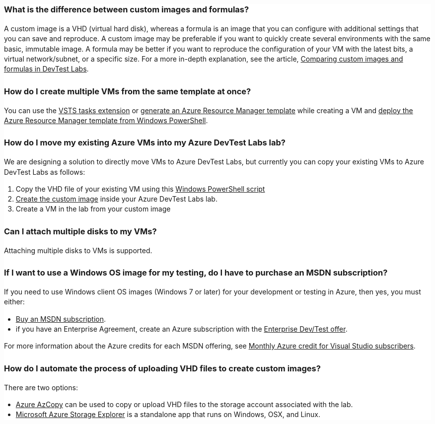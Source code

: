 ### What is the difference between custom images and formulas?
A custom image is a VHD (virtual hard disk), whereas a formula is an image that you can configure with additional settings that you can save and reproduce. A custom image may be preferable if you want to quickly create several environments with the same basic, immutable image. A formula may be better if you want to reproduce the configuration of your VM with the latest bits, a virtual network/subnet, or a specific size. For a more in-depth explanation, see the article, [Comparing custom images and formulas in DevTest Labs](devtest-lab-comparing-vm-base-image-types.md).

### How do I create multiple VMs from the same template at once?
You can use the [VSTS tasks extension](https://marketplace.visualstudio.com/items?itemName=ms-azuredevtestlabs.tasks) or [generate an Azure Resource Manager template](devtest-lab-add-vm-with-artifacts.md#save-azure-resource-manager-template) while creating a VM and [deploy the Azure Resource Manager template from Windows PowerShell](../azure-resource-manager/resource-group-template-deploy.md).

### How do I move my existing Azure VMs into my Azure DevTest Labs lab?
We are designing a solution to directly move VMs to Azure DevTest Labs, but currently you can copy your existing VMs to Azure DevTest Labs as follows:

1. Copy the VHD file of your existing VM using this [Windows PowerShell script](https://github.com/Azure/azure-devtestlab/blob/master/Scripts/CopyVHDFromVMToLab.ps1)
2. [Create the custom image](devtest-lab-create-template.md) inside your Azure DevTest Labs lab.
3. Create a VM in the lab from your custom image

### Can I attach multiple disks to my VMs?
Attaching multiple disks to VMs is supported.  

### If I want to use a Windows OS image for my testing, do I have to purchase an MSDN subscription?
If you need to use Windows client OS images (Windows 7 or later) for your development or testing in Azure, then yes, you must either:

- [Buy an MSDN subscription](https://www.visualstudio.com/products/how-to-buy-vs). 
- if you have an Enterprise Agreement, create an Azure subscription with the [Enterprise Dev/Test offer](https://azure.microsoft.com/en-us/offers/ms-azr-0148p).

For more information about the Azure credits for each MSDN offering, see [Monthly Azure credit for Visual Studio subscribers](https://azure.microsoft.com/en-us/pricing/member-offers/msdn-benefits-details/).

### How do I automate the process of uploading VHD files to create custom images?
There are two options:

* [Azure AzCopy](../storage/storage-use-azcopy.md#blob-upload) can be used to copy or upload VHD files to the storage account associated with the lab.
* [Microsoft Azure Storage Explorer](../vs-azure-tools-storage-manage-with-storage-explorer.md) is a standalone app that runs on Windows, OSX, and Linux.   
